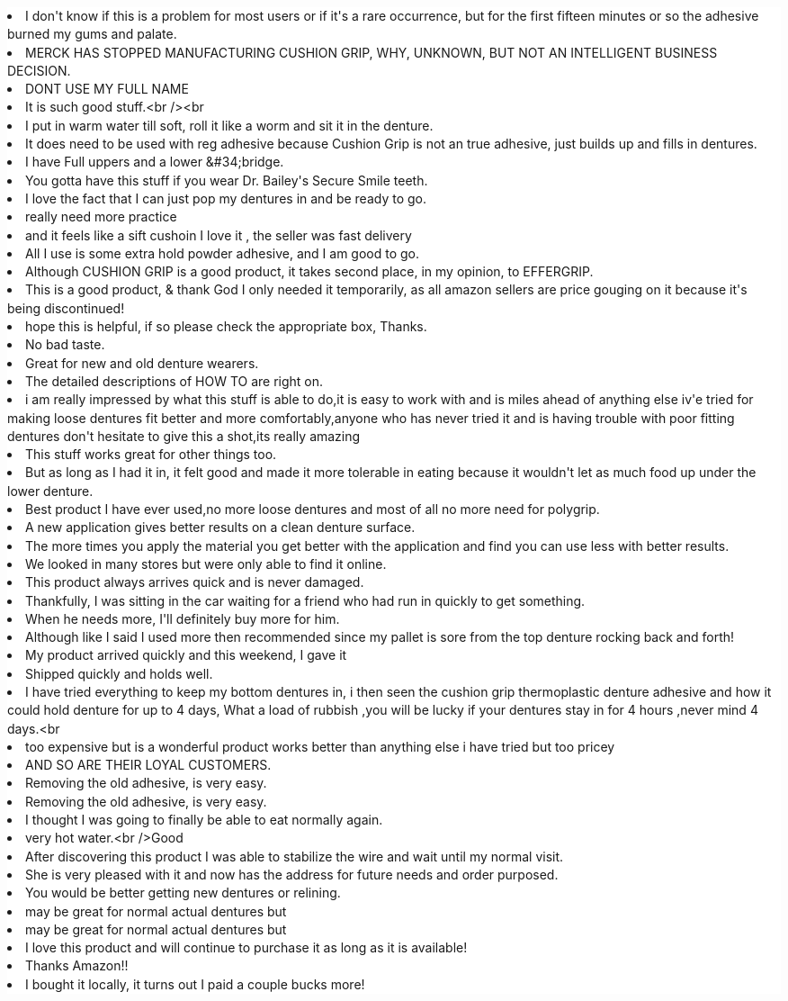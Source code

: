 <li> I don&#x27;t know if this is a problem for most users or if it&#x27;s a rare occurrence, but for the first fifteen minutes or so the adhesive burned my gums and palate.</li>
<li> MERCK HAS STOPPED MANUFACTURING CUSHION GRIP, WHY, UNKNOWN, BUT NOT AN INTELLIGENT BUSINESS DECISION.  </li>
<li> DONT USE MY FULL NAME  </li>
<li> It is such good stuff.&lt;br /&gt;&lt;br</li>
<li> I put in warm water till soft, roll it like a worm and sit it in the denture.</li>
<li> It does need to be used with reg adhesive because Cushion Grip is not an true adhesive, just builds up and fills in dentures.</li>
<li> I have Full uppers and a lower &amp;#34;bridge.</li>
<li> You gotta have this stuff if you wear Dr. Bailey&#x27;s Secure Smile teeth.</li>
<li> I love the fact that I can just pop my dentures in and be ready to go.</li>
<li> really need more practice</li>
<li> and it feels like a sift cushoin I love it , the seller was fast delivery</li>
<li> All I use is some extra hold powder adhesive, and I am good to go.  </li>
<li> Although CUSHION GRIP is  a good product, it takes second place, in my opinion, to EFFERGRIP.  </li>
<li> This is a good product, &amp; thank God I only needed it temporarily, as all amazon sellers are price gouging on it because it&#x27;s being discontinued!</li>
<li> hope this is helpful, if so please check the appropriate box, Thanks.</li>
<li> No bad taste.</li>
<li> Great for new and old denture wearers.  </li>
<li> The detailed descriptions of HOW TO are right on.</li>
<li> i am really impressed by what this stuff is able to do,it is easy to work with and is miles ahead of anything else iv&#x27;e tried for making loose dentures fit better and more comfortably,anyone who has never tried it and is having trouble with poor fitting dentures don&#x27;t hesitate to give this a shot,its really amazing</li>
<li> This stuff works great for other things too.</li>
<li> But as long as I had it in, it felt good and made it more tolerable in eating because it wouldn&#x27;t let as much food up under the lower denture.</li>
<li> Best product I have ever used,no more loose dentures and most of all no more need for polygrip.</li>
<li> A new application gives better results on a clean denture surface.</li>
<li> The more times you apply the material you get better with the application and find you can use less with better results.  </li>
<li> We looked in many stores but were only able to find it online.  </li>
<li> This product always arrives quick and is never damaged.  </li>
<li> Thankfully, I was sitting in the car waiting for a friend who had run in quickly to get something.  </li>
<li> When he needs more, I&#x27;ll definitely buy more for him.</li>
<li> Although like I said I used more then recommended since my pallet is sore from the top denture rocking back and forth!</li>
<li> My product arrived quickly and this weekend, I gave it</li>
<li> Shipped quickly and holds well.</li>
<li> I have tried everything to keep my bottom dentures in, i then seen the cushion grip thermoplastic denture adhesive and how it could hold denture for up to 4 days, What a load of rubbish ,you will be lucky if your dentures stay in for 4 hours ,never mind 4 days.&lt;br</li>
<li> too expensive but is a wonderful product works better than anything else i have tried but too pricey</li>
<li> AND SO ARE THEIR LOYAL CUSTOMERS.  </li>
<li> Removing the old adhesive, is very easy.</li>
<li> Removing the old adhesive, is very easy.</li>
<li> I thought I was going to finally be able to eat normally again.</li>
<li> very hot water.&lt;br /&gt;Good</li>
<li> After discovering this product I was able to stabilize the wire and wait until my normal visit.  </li>
<li> She is very pleased with it and now has the address for future needs and order purposed.  </li>
<li> You would be better getting new dentures or relining.</li>
<li> may be great for normal actual dentures but</li>
<li> may be great for normal actual dentures but</li>
<li> I love this product and will continue to purchase it as long as it is available!</li>
<li> Thanks Amazon!!</li>
<li> I bought it locally, it turns out I paid a couple bucks more!</li>